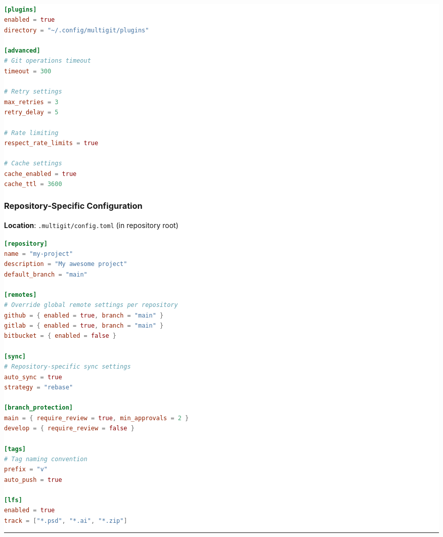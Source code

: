 ```toml
[plugins]
enabled = true
directory = "~/.config/multigit/plugins"

[advanced]
# Git operations timeout
timeout = 300

# Retry settings
max_retries = 3
retry_delay = 5

# Rate limiting
respect_rate_limits = true

# Cache settings
cache_enabled = true
cache_ttl = 3600
```

### Repository-Specific Configuration

**Location**: `.multigit/config.toml` (in repository root)

```toml
[repository]
name = "my-project"
description = "My awesome project"
default_branch = "main"

[remotes]
# Override global remote settings per repository
github = { enabled = true, branch = "main" }
gitlab = { enabled = true, branch = "main" }
bitbucket = { enabled = false }

[sync]
# Repository-specific sync settings
auto_sync = true
strategy = "rebase"

[branch_protection]
main = { require_review = true, min_approvals = 2 }
develop = { require_review = false }

[tags]
# Tag naming convention
prefix = "v"
auto_push = true

[lfs]
enabled = true
track = ["*.psd", "*.ai", "*.zip"]
```

---